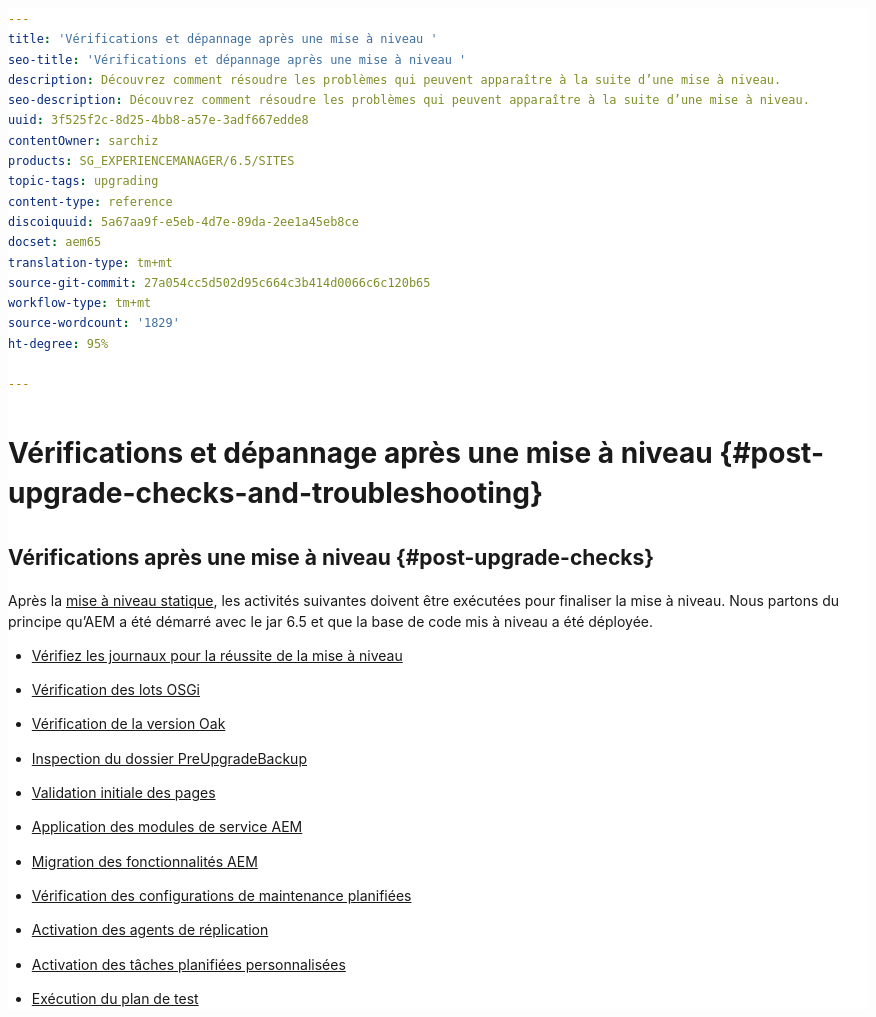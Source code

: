 ```yaml
---
title: 'Vérifications et dépannage après une mise à niveau '
seo-title: 'Vérifications et dépannage après une mise à niveau '
description: Découvrez comment résoudre les problèmes qui peuvent apparaître à la suite d’une mise à niveau.
seo-description: Découvrez comment résoudre les problèmes qui peuvent apparaître à la suite d’une mise à niveau.
uuid: 3f525f2c-8d25-4bb8-a57e-3adf667edde8
contentOwner: sarchiz
products: SG_EXPERIENCEMANAGER/6.5/SITES
topic-tags: upgrading
content-type: reference
discoiquuid: 5a67aa9f-e5eb-4d7e-89da-2ee1a45eb8ce
docset: aem65
translation-type: tm+mt
source-git-commit: 27a054cc5d502d95c664c3b414d0066c6c120b65
workflow-type: tm+mt
source-wordcount: '1829'
ht-degree: 95%

---
```



# Vérifications et dépannage après une mise à niveau {#post-upgrade-checks-and-troubleshooting}

## Vérifications après une mise à niveau {#post-upgrade-checks}

Après la [mise à niveau statique](/help/sites-deploying/in-place-upgrade.md), les activités suivantes doivent être exécutées pour finaliser la mise à niveau. Nous partons du principe qu’AEM a été démarré avec le jar 6.5 et que la base de code mis à niveau a été déployée.

* [Vérifiez les journaux pour la réussite de la mise à niveau](#main-pars-header-290365562)

* [Vérification des lots OSGi](#main-pars-header-1637350649)

* [Vérification de la version Oak](#main-pars-header-1293049773)

* [Inspection du dossier PreUpgradeBackup](#main-pars-header-988995987)

* [Validation initiale des pages](#main-pars-header-20827371)
* [Application des modules de service AEM](#main-pars-header-215142387)

* [Migration des fonctionnalités AEM](#main-pars-header-1434457709)

* [Vérification des configurations de maintenance planifiées](#main-pars-header-1552730183)

* [Activation des agents de réplication](#main-pars-header-823243751)

* [Activation des tâches planifiées personnalisées](#main-pars-header-244535083)

* [Exécution du plan de test](#main-pars-header-1167972233)
